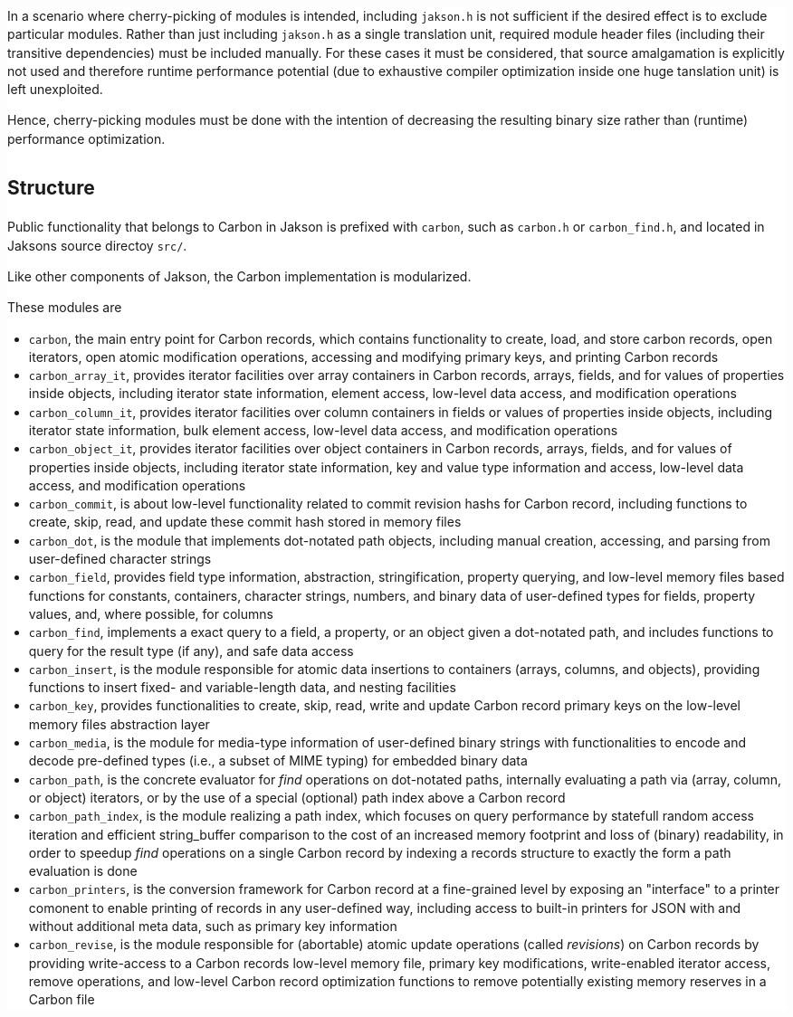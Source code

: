 In a scenario where cherry-picking of modules is intended, including `jakson.h` is not sufficient if the desired effect is to exclude particular modules. Rather than just including `jakson.h` as a single translation unit, required module header files (including their transitive dependencies) must be included manually. For these cases it must be considered, that source amalgamation is explicitly not used and therefore runtime performance potential (due to exhaustive compiler optimization inside one huge tanslation unit) is left unexploited. 

Hence, cherry-picking modules must be done with the intention of decreasing the resulting binary size rather than (runtime) performance optimization.


## Structure

Public functionality that belongs to Carbon in Jakson is prefixed with `carbon`, such as `carbon.h` or `carbon_find.h`, and located in Jaksons source directoy `src/`. 

Like other components of Jakson, the Carbon implementation is modularized. 

These modules are

- `carbon`, the main entry point for Carbon records, which contains functionality to create, load, and store carbon records, open iterators, open atomic modification operations, accessing and modifying primary keys, and printing Carbon records
- `carbon_array_it`, provides iterator facilities over array containers in Carbon records, arrays, fields, and for values of properties inside objects, including iterator state information, element access, low-level data access, and modification operations
- `carbon_column_it`, provides iterator facilities over column containers in fields or values of properties inside objects, including iterator state information, bulk element access, low-level data access, and modification operations
- `carbon_object_it`, provides iterator facilities over object containers in Carbon records, arrays, fields, and for values of properties inside objects, including iterator state information, key and value type information and access, low-level data access, and modification operations
- `carbon_commit`, is about low-level functionality related to commit revision hashs for Carbon record, including functions to create, skip, read, and update these commit hash stored in memory files
- `carbon_dot`, is the module that implements dot-notated path objects, including manual creation, accessing, and parsing from user-defined character strings
- `carbon_field`, provides field type information, abstraction, stringification, property querying, and low-level memory files based functions for constants, containers, character strings, numbers, and binary data of user-defined types for fields, property values, and, where possible, for columns
- `carbon_find`, implements a exact query to a field, a property, or an object given a dot-notated path, and includes functions to query for the result type (if any), and safe data access 
- `carbon_insert`, is the module responsible for atomic data insertions to containers (arrays, columns, and objects), providing functions to insert fixed- and variable-length data, and nesting facilities
- `carbon_key`, provides functionalities to create, skip, read, write and update Carbon record primary keys on the low-level memory files abstraction layer
- `carbon_media`, is the module for media-type information of user-defined binary strings with functionalities to encode and decode pre-defined types (i.e., a subset of MIME typing) for embedded binary data
- `carbon_path`, is the concrete evaluator for *find* operations on dot-notated paths, internally evaluating a path via (array, column, or object) iterators, or by the use of a special (optional) path index above a Carbon record
- `carbon_path_index`, is the module realizing a path index, which focuses on query performance by statefull random access iteration and efficient string_buffer comparison to the cost of an increased memory footprint and loss of (binary) readability, in order to speedup *find* operations on a single Carbon record by indexing a records structure to exactly the form a path evaluation is done
- `carbon_printers`, is the conversion framework for Carbon record at a fine-grained level by exposing an "interface" to a printer comonent to enable printing of records in any user-defined way, including access to built-in printers for JSON with and without additional meta data, such as primary key information
- `carbon_revise`, is the module responsible for (abortable) atomic update operations (called *revisions*) on Carbon records by providing write-access to a Carbon records low-level memory file, primary key modifications, write-enabled iterator access, remove operations, and low-level Carbon record optimization functions to remove potentially existing memory reserves in a Carbon file
